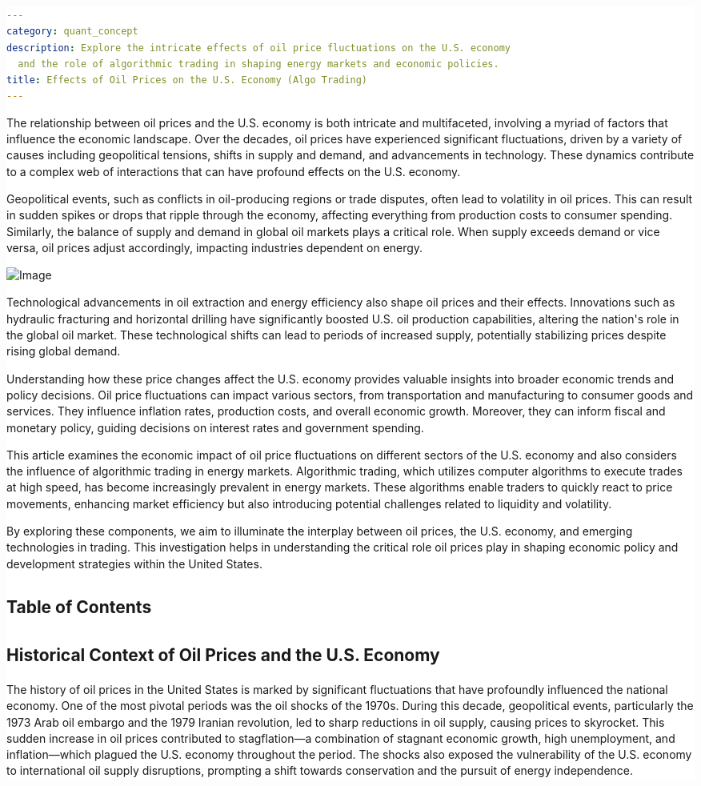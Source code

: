 ```yaml
---
category: quant_concept
description: Explore the intricate effects of oil price fluctuations on the U.S. economy
  and the role of algorithmic trading in shaping energy markets and economic policies.
title: Effects of Oil Prices on the U.S. Economy (Algo Trading)
---
```


The relationship between oil prices and the U.S. economy is both intricate and multifaceted, involving a myriad of factors that influence the economic landscape. Over the decades, oil prices have experienced significant fluctuations, driven by a variety of causes including geopolitical tensions, shifts in supply and demand, and advancements in technology. These dynamics contribute to a complex web of interactions that can have profound effects on the U.S. economy.

Geopolitical events, such as conflicts in oil-producing regions or trade disputes, often lead to volatility in oil prices. This can result in sudden spikes or drops that ripple through the economy, affecting everything from production costs to consumer spending. Similarly, the balance of supply and demand in global oil markets plays a critical role. When supply exceeds demand or vice versa, oil prices adjust accordingly, impacting industries dependent on energy.

![Image](images/1.png)

Technological advancements in oil extraction and energy efficiency also shape oil prices and their effects. Innovations such as hydraulic fracturing and horizontal drilling have significantly boosted U.S. oil production capabilities, altering the nation's role in the global oil market. These technological shifts can lead to periods of increased supply, potentially stabilizing prices despite rising global demand.

Understanding how these price changes affect the U.S. economy provides valuable insights into broader economic trends and policy decisions. Oil price fluctuations can impact various sectors, from transportation and manufacturing to consumer goods and services. They influence inflation rates, production costs, and overall economic growth. Moreover, they can inform fiscal and monetary policy, guiding decisions on interest rates and government spending.

This article examines the economic impact of oil price fluctuations on different sectors of the U.S. economy and also considers the influence of algorithmic trading in energy markets. Algorithmic trading, which utilizes computer algorithms to execute trades at high speed, has become increasingly prevalent in energy markets. These algorithms enable traders to quickly react to price movements, enhancing market efficiency but also introducing potential challenges related to liquidity and volatility.

By exploring these components, we aim to illuminate the interplay between oil prices, the U.S. economy, and emerging technologies in trading. This investigation helps in understanding the critical role oil prices play in shaping economic policy and development strategies within the United States.

## Table of Contents

## Historical Context of Oil Prices and the U.S. Economy

The history of oil prices in the United States is marked by significant fluctuations that have profoundly influenced the national economy. One of the most pivotal periods was the oil shocks of the 1970s. During this decade, geopolitical events, particularly the 1973 Arab oil embargo and the 1979 Iranian revolution, led to sharp reductions in oil supply, causing prices to skyrocket. This sudden increase in oil prices contributed to stagflation—a combination of stagnant economic growth, high unemployment, and inflation—which plagued the U.S. economy throughout the period. The shocks also exposed the vulnerability of the U.S. economy to international oil supply disruptions, prompting a shift towards conservation and the pursuit of energy independence.
